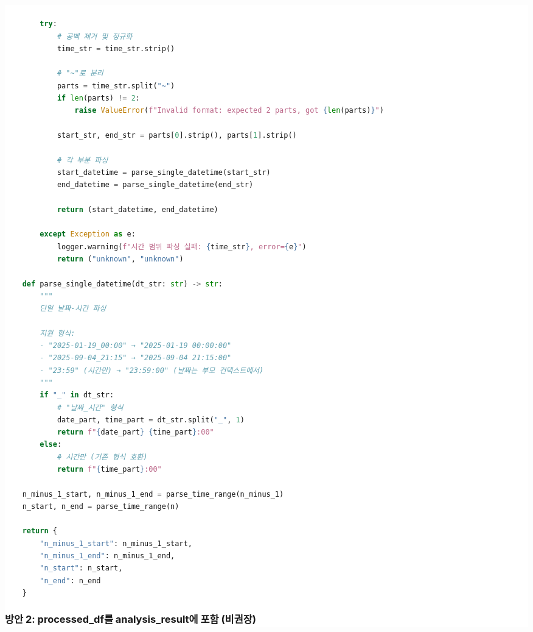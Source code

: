 ```python

        try:
            # 공백 제거 및 정규화
            time_str = time_str.strip()

            # "~"로 분리
            parts = time_str.split("~")
            if len(parts) != 2:
                raise ValueError(f"Invalid format: expected 2 parts, got {len(parts)}")

            start_str, end_str = parts[0].strip(), parts[1].strip()

            # 각 부분 파싱
            start_datetime = parse_single_datetime(start_str)
            end_datetime = parse_single_datetime(end_str)

            return (start_datetime, end_datetime)

        except Exception as e:
            logger.warning(f"시간 범위 파싱 실패: {time_str}, error={e}")
            return ("unknown", "unknown")

    def parse_single_datetime(dt_str: str) -> str:
        """
        단일 날짜-시간 파싱

        지원 형식:
        - "2025-01-19_00:00" → "2025-01-19 00:00:00"
        - "2025-09-04_21:15" → "2025-09-04 21:15:00"
        - "23:59" (시간만) → "23:59:00" (날짜는 부모 컨텍스트에서)
        """
        if "_" in dt_str:
            # "날짜_시간" 형식
            date_part, time_part = dt_str.split("_", 1)
            return f"{date_part} {time_part}:00"
        else:
            # 시간만 (기존 형식 호환)
            return f"{time_part}:00"

    n_minus_1_start, n_minus_1_end = parse_time_range(n_minus_1)
    n_start, n_end = parse_time_range(n)

    return {
        "n_minus_1_start": n_minus_1_start,
        "n_minus_1_end": n_minus_1_end,
        "n_start": n_start,
        "n_end": n_end
    }
```

### 방안 2: processed_df를 analysis_result에 포함 (비권장)
